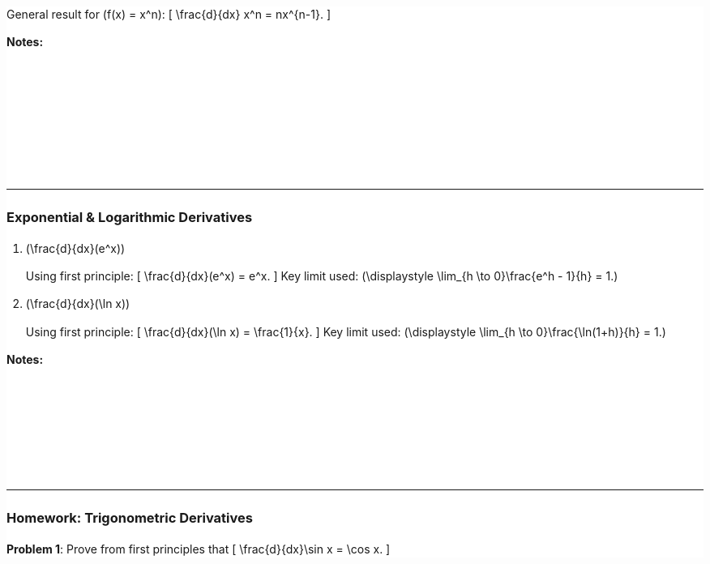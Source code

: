 General result for \(f(x) = x^n\):
\[
\frac{d}{dx} x^n = nx^{n-1}.
\]

**Notes:**
```








```

---

### Exponential & Logarithmic Derivatives

1. \(\frac{d}{dx}(e^x)\)

   Using first principle:
   \[
   \frac{d}{dx}(e^x) = e^x.
   \]
   Key limit used:
   \(\displaystyle \lim_{h \to 0}\frac{e^h - 1}{h} = 1.\)

2. \(\frac{d}{dx}(\ln x)\)

   Using first principle:
   \[
   \frac{d}{dx}(\ln x) = \frac{1}{x}.
   \]
   Key limit used:
   \(\displaystyle \lim_{h \to 0}\frac{\ln(1+h)}{h} = 1.\)

**Notes:**
```







```

---

### Homework: Trigonometric Derivatives

**Problem 1**: Prove from first principles that
\[
\frac{d}{dx}\sin x = \cos x.
\]
